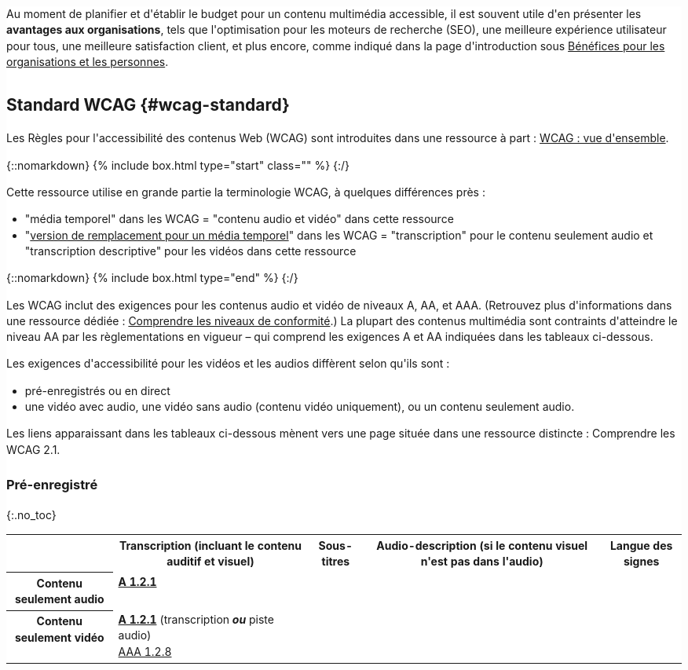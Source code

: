 Au moment de planifier et d'établir le budget pour un contenu multimédia accessible, il est souvent utile d'en présenter les **avantages aux organisations**, tels que l'optimisation pour les moteurs de recherche (SEO), une meilleure expérience utilisateur pour tous, une meilleure satisfaction client, et plus encore, comme indiqué dans la page d'introduction sous [Bénéfices pour les organisations et les personnes](/media/av/users-orgs/#benefits).

## Standard WCAG {#wcag-standard}

Les Règles pour l'accessibilité des contenus Web (WCAG) sont introduites dans une ressource à part : [WCAG : vue d'ensemble](/standards-guidelines/wcag/).

{::nomarkdown}
{% include box.html type="start" class="" %}
{:/}

Cette ressource utilise en grande partie la terminologie WCAG, à quelques différences près :
* "média temporel" dans les WCAG = "contenu audio et vidéo" dans cette ressource
* "[version de remplacement pour un média temporel](https://www.w3.org/Translations/WCAG21-fr/#media-alternative-prerecorded)" dans les WCAG = "transcription" pour le contenu seulement audio et "transcription descriptive" pour les vidéos dans cette ressource

{::nomarkdown}
{% include box.html type="end" %}
{:/}

Les WCAG inclut des exigences pour les contenus audio et vidéo de niveaux A, AA, et AAA. (Retrouvez plus d'informations dans une ressource dédiée : [Comprendre les niveaux de conformité](https://www.w3.org/WAI/WCAG21/Understanding/conformance.html#levels).) La plupart des contenus multimédia sont contraints d'atteindre le niveau AA par les règlementations en vigueur – qui comprend les exigences A et AA indiquées dans les tableaux ci-dessous.

Les exigences d'accessibilité pour les vidéos et les audios diffèrent selon qu'ils sont :
* pré-enregistrés ou en direct
* une vidéo avec audio, une vidéo sans audio (contenu vidéo uniquement), ou un contenu seulement audio.

Les liens apparaissant dans les tableaux ci-dessous mènent vers une page située dans une ressource distincte : Comprendre les WCAG 2.1.

### Pré-enregistré
{:.no_toc}

<table class="quiet">
<tr>
<th scope="col">&nbsp;</th>
<th scope="col">Transcription <span class="normal-weight">(incluant le contenu auditif et visuel)</span></th>
<th scope="col">Sous-titres</th>
<th scope="col">Audio-description <span class="normal-weight">(si le contenu visuel n'est pas dans l'audio)</span></th>
<th scope="col">Langue des signes</th>
</tr>
<tr>
  <th scope="row">Contenu seulement audio</th>
  <td><strong><a href="https://www.w3.org/WAI/WCAG21/Understanding/audio-only-and-video-only-prerecorded">A 1.2.1</a></strong></td>
  <td>&nbsp;</td>
  <td>&nbsp;</td>
  <td>&nbsp;</td>
</tr>
<tr>
<th scope="row">Contenu seulement vidéo</th>
<td><strong><a href="https://www.w3.org/WAI/WCAG21/Understanding/audio-only-and-video-only-prerecorded">A 1.2.1</a></strong> (transcription <em><strong>ou</strong></em> piste audio)<br>
<a href="https://www.w3.org/WAI/WCAG21/Understanding/media-alternative-prerecorded">AAA 1.2.8</a></td>